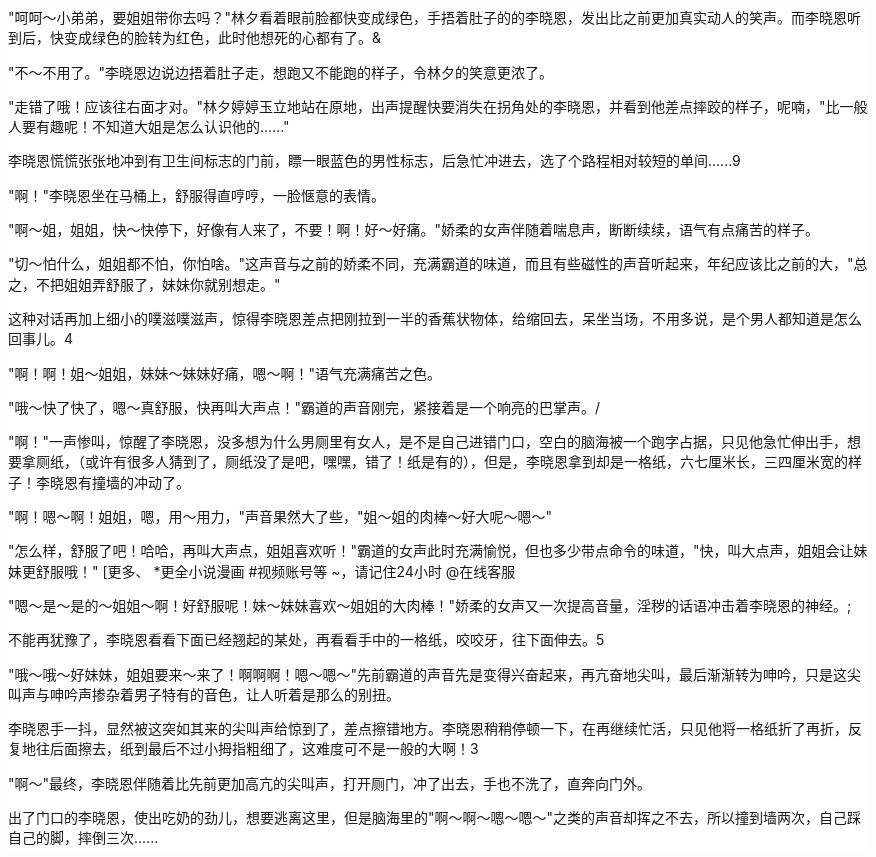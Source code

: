 
"呵呵～小弟弟，要姐姐带你去吗？"林夕看着眼前脸都快变成绿色，手捂着肚子的的李晓恩，发出比之前更加真实动人的笑声。而李晓恩听到后，快变成绿色的脸转为红色，此时他想死的心都有了。&



"不～不用了。"李晓恩边说边捂着肚子走，想跑又不能跑的样子，令林夕的笑意更浓了。



"走错了哦！应该往右面才对。"林夕婷婷玉立地站在原地，出声提醒快要消失在拐角处的李晓恩，并看到他差点摔跤的样子，呢喃，"比一般人要有趣呢！不知道大姐是怎么认识他的......"



李晓恩慌慌张张地冲到有卫生间标志的门前，瞟一眼蓝色的男性标志，后急忙冲进去，选了个路程相对较短的单间......9



"啊！"李晓恩坐在马桶上，舒服得直哼哼，一脸惬意的表情。



"啊～姐，姐姐，快～快停下，好像有人来了，不要！啊！好～好痛。"娇柔的女声伴随着喘息声，断断续续，语气有点痛苦的样子。



"切～怕什么，姐姐都不怕，你怕啥。"这声音与之前的娇柔不同，充满霸道的味道，而且有些磁性的声音听起来，年纪应该比之前的大，"总之，不把姐姐弄舒服了，妹妹你就别想走。"



这种对话再加上细小的噗滋噗滋声，惊得李晓恩差点把刚拉到一半的香蕉状物体，给缩回去，呆坐当场，不用多说，是个男人都知道是怎么回事儿。4



"啊！啊！姐～姐姐，妹妹～妹妹好痛，嗯～啊！"语气充满痛苦之色。



"哦～快了快了，嗯～真舒服，快再叫大声点！"霸道的声音刚完，紧接着是一个响亮的巴掌声。/



"啊！"一声惨叫，惊醒了李晓恩，没多想为什么男厕里有女人，是不是自己进错门口，空白的脑海被一个跑字占据，只见他急忙伸出手，想要拿厕纸，（或许有很多人猜到了，厕纸没了是吧，嘿嘿，错了！纸是有的），但是，李晓恩拿到却是一格纸，六七厘米长，三四厘米宽的样子！李晓恩有撞墙的冲动了。



"啊！嗯～啊！姐姐，嗯，用～用力，"声音果然大了些，"姐～姐的肉棒～好大呢～嗯～"



"怎么样，舒服了吧！哈哈，再叫大声点，姐姐喜欢听！"霸道的女声此时充满愉悦，但也多少带点命令的味道，"快，叫大点声，姐姐会让妹妹更舒服哦！" [更多、 *更全小说漫画 #视频账号等 ~，请记住24小时 @在线客服



"嗯～是～是的～姐姐～啊！好舒服呢！妹～妹妹喜欢～姐姐的大肉棒！"娇柔的女声又一次提高音量，淫秽的话语冲击着李晓恩的神经。;



不能再犹豫了，李晓恩看看下面已经翘起的某处，再看看手中的一格纸，咬咬牙，往下面伸去。5



"哦～哦～好妹妹，姐姐要来～来了！啊啊啊！嗯～嗯～"先前霸道的声音先是变得兴奋起来，再亢奋地尖叫，最后渐渐转为呻吟，只是这尖叫声与呻吟声掺杂着男子特有的音色，让人听着是那么的别扭。



李晓恩手一抖，显然被这突如其来的尖叫声给惊到了，差点擦错地方。李晓恩稍稍停顿一下，在再继续忙活，只见他将一格纸折了再折，反复地往后面擦去，纸到最后不过小拇指粗细了，这难度可不是一般的大啊！3



"啊～"最终，李晓恩伴随着比先前更加高亢的尖叫声，打开厕门，冲了出去，手也不洗了，直奔向门外。



出了门口的李晓恩，使出吃奶的劲儿，想要逃离这里，但是脑海里的"啊～啊～嗯～嗯～"之类的声音却挥之不去，所以撞到墙两次，自己踩自己的脚，摔倒三次......
